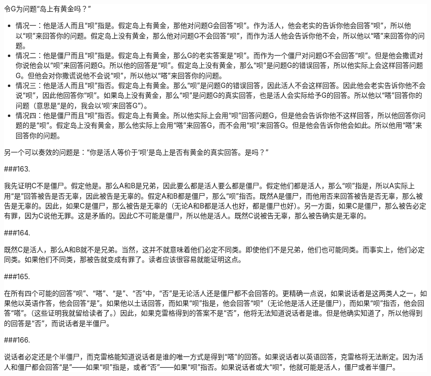 令G为问题“岛上有黄金吗？”

* 情况一：他是活人而且“呗”指是。假定岛上有黄金，那他对问题G会回答“呗”。作为活人，他会老实的告诉你他会回答“呗”，所以他以“呗”来回答你的问题。假定岛上没有黄金，那么他对问题G不会回答“呗”，而作为活人他会告诉你他不会，所以他以“嗒”来回答你的问题。
* 情况二：他是僵尸而且“呗”指是。假定岛上有黄金，那么G的老实答案是“呗”。而作为一个僵尸对问题G不会回答“呗”。但是他会撒谎对你说他会以“呗”来回答问题G。所以他的回答是“呗”。假定岛上没有黄金，那么“呗”是问题G的错误回答，所以他实际上会这样回答问题G。但他会对你撒谎说他不会说“呗”，所以他以“嗒”来回答你的问题。
* 情况三：他是活人而且“呗”指否。假定岛上有黄金。那么“呗”是问题G的错误回答，因此活人不会这样回答。因此他会老实告诉你他不会说“呗”，因此他回答你“呗”。如果岛上没有黄金，那么“呗”是问题G的真实回答，也是活人会实际给予G的回答。所以他以“嗒”回答你的问题（意思是“是的，我会以‘呗’来回答G”）。
* 情况四：他是僵尸而且“呗”指否。假定岛上有黄金。所以他实际上会用“呗”回答问题G，但是他会告诉你他不这样回答，所以他回答你问题的是“呗”。假定岛上没有黄金，那么他实际上会用“嗒”来回答G，而不会用“呗”来回答G。但是他会告诉你他会如此。所以他用“嗒”来回答你的问题。

另一个可以奏效的问题是：“你是活人等价于‘呗’是岛上是否有黄金的真实回答。是吗？”

###163.        

我先证明C不是僵尸。假定他是。那么A和B是兄弟，因此要么都是活人要么都是僵尸。假定他们都是活人，那么“呗”指是，所以A实际上用“是”回答被告是否无辜，因此被告是无辜的。假定A和B都是僵尸，那么“呗”指否。既然A是僵尸，而他用否来回答被告是否无辜，那么被告是无辜的。因此，如果C是僵尸，那么被告是无辜的（无论A和B都是活人也好，都是僵尸也好）。另一方面，如果C是僵尸，那么被告必定有罪，因为C说他无罪。这是矛盾的。因此C不可能是僵尸，所以他是活人。既然C说被告无辜，那么被告确实是无辜的。

###164.        

既然C是活人，那么A和B就不是兄弟。当然，这并不就意味着他们必定不同类。即使他们不是兄弟，他们也可能同类。而事实上，他们必定同类。如果他们不同类，那被告就变成有罪了。读者应该很容易就能证明这点。

###165.        

在所有四个可能的回答“呗”、“嗒”、“是”、“否”中，“否”是无论活人还是僵尸都不会回答的。更精确一点说，如果说话者是这两类人之一，如果他以英语作答，他会回答“是”。如果他以土话回答，而如果“呗”指是，他会回答“呗”（无论他是活人还是僵尸），而如果“呗”指否，他会回答“嗒”。（这些证明我就留给读者了。）因此，如果克雷格得到的答案不是“否”，他将无法知道说话者是谁。但是他确实知道了，所以他得到的回答是“否”，而说话者是半僵尸。

###166.        

说话者必定还是个半僵尸，而克雷格能知道说话者是谁的唯一方式是得到“嗒”的回答。如果说话者以英语回答，克雷格将无法断定。因为活人和僵尸都会回答“是”――如果“呗”指是，或者“否”――如果“呗”指否。如果说话者或大“呗”，他就可能是活人，僵尸或者半僵尸。
